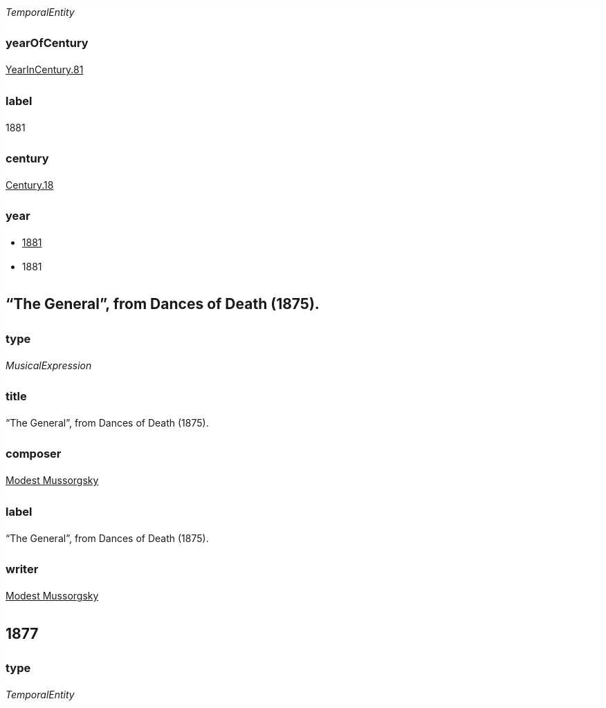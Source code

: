 
*TemporalEntity*

### yearOfCentury


[YearInCentury.81](#YearInCentury.81)

### label


1881

### century


[Century.18](#Century.18)

### year

 - [1881](#1881)

 - 1881

## “The General”,  from Dances of Death (1875).

### type


*MusicalExpression*

### title


“The General”,  from Dances of Death (1875).

### composer


[Modest Mussorgsky](#Modest-Mussorgsky)

### label


“The General”,  from Dances of Death (1875).

### writer


[Modest Mussorgsky](#Modest-Mussorgsky)

## 1877

### type


*TemporalEntity*
